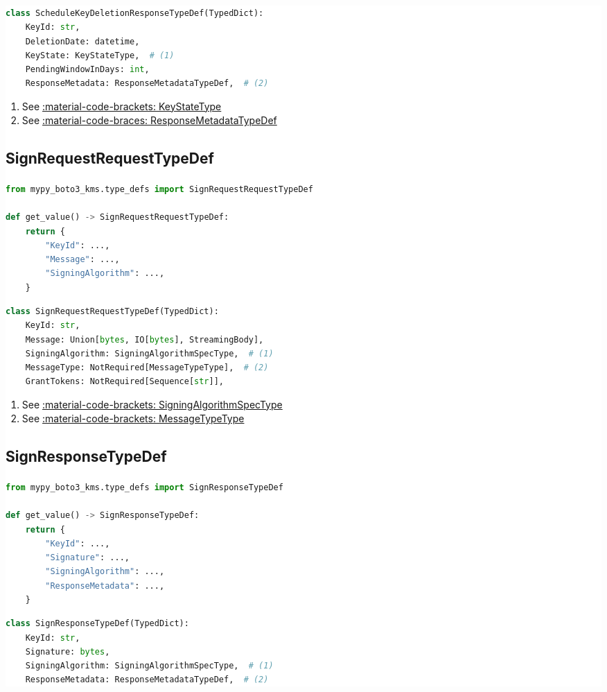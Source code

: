 ```python title="Definition"
class ScheduleKeyDeletionResponseTypeDef(TypedDict):
    KeyId: str,
    DeletionDate: datetime,
    KeyState: KeyStateType,  # (1)
    PendingWindowInDays: int,
    ResponseMetadata: ResponseMetadataTypeDef,  # (2)
```

1. See [:material-code-brackets: KeyStateType](./literals.md#keystatetype) 
2. See [:material-code-braces: ResponseMetadataTypeDef](./type_defs.md#responsemetadatatypedef) 
## SignRequestRequestTypeDef

```python title="Usage Example"
from mypy_boto3_kms.type_defs import SignRequestRequestTypeDef

def get_value() -> SignRequestRequestTypeDef:
    return {
        "KeyId": ...,
        "Message": ...,
        "SigningAlgorithm": ...,
    }
```

```python title="Definition"
class SignRequestRequestTypeDef(TypedDict):
    KeyId: str,
    Message: Union[bytes, IO[bytes], StreamingBody],
    SigningAlgorithm: SigningAlgorithmSpecType,  # (1)
    MessageType: NotRequired[MessageTypeType],  # (2)
    GrantTokens: NotRequired[Sequence[str]],
```

1. See [:material-code-brackets: SigningAlgorithmSpecType](./literals.md#signingalgorithmspectype) 
2. See [:material-code-brackets: MessageTypeType](./literals.md#messagetypetype) 
## SignResponseTypeDef

```python title="Usage Example"
from mypy_boto3_kms.type_defs import SignResponseTypeDef

def get_value() -> SignResponseTypeDef:
    return {
        "KeyId": ...,
        "Signature": ...,
        "SigningAlgorithm": ...,
        "ResponseMetadata": ...,
    }
```

```python title="Definition"
class SignResponseTypeDef(TypedDict):
    KeyId: str,
    Signature: bytes,
    SigningAlgorithm: SigningAlgorithmSpecType,  # (1)
    ResponseMetadata: ResponseMetadataTypeDef,  # (2)
```
